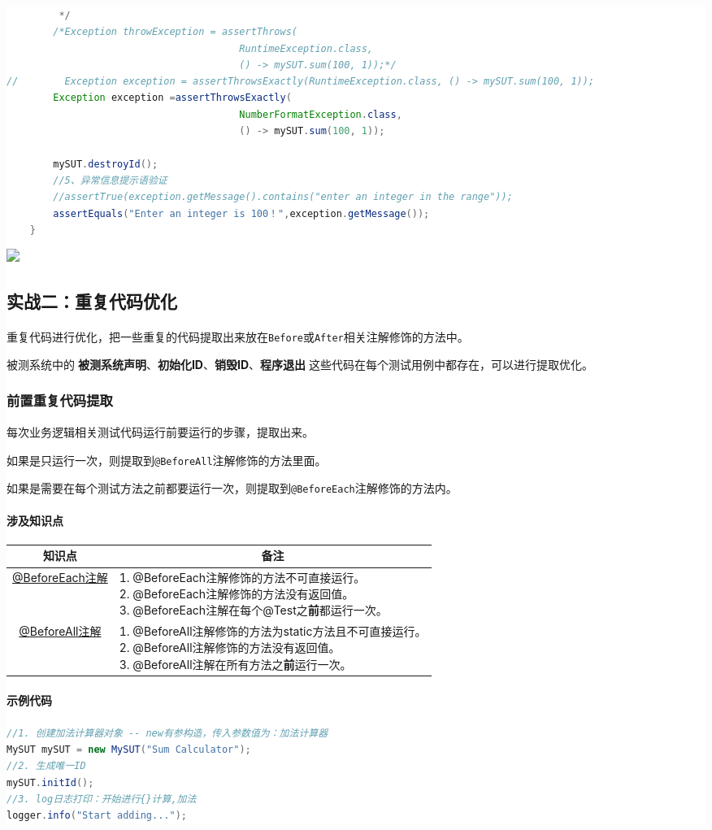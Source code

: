 ```java
         */
        /*Exception throwException = assertThrows(
                                        RuntimeException.class,
                                        () -> mySUT.sum(100, 1));*/
//        Exception exception = assertThrowsExactly(RuntimeException.class, () -> mySUT.sum(100, 1));
        Exception exception =assertThrowsExactly(
                                        NumberFormatException.class,
                                        () -> mySUT.sum(100, 1));

        mySUT.destroyId();
        //5、异常信息提示语验证
        //assertTrue(exception.getMessage().contains("enter an integer in the range"));
        assertEquals("Enter an integer is 100！",exception.getMessage());
    }
```

![](https://cdn.jsdelivr.net/gh/TesterDevSoul/pic/manual/20230223174526.png)


## 实战二：重复代码优化

重复代码进行优化，把一些重复的代码提取出来放在`Before`或`After`相关注解修饰的方法中。

被测系统中的 **被测系统声明**、**初始化ID**、**销毁ID**、**程序退出** 这些代码在每个测试用例中都存在，可以进行提取优化。


### 前置重复代码提取

每次业务逻辑相关测试代码运行前要运行的步骤，提取出来。

如果是只运行一次，则提取到`@BeforeAll`注解修饰的方法里面。

如果是需要在每个测试方法之前都要运行一次，则提取到`@BeforeEach`注解修饰的方法内。

#### 涉及知识点

|知识点|备注|
|:-:| --- |
|[@BeforeEach注解](/archives/junit07)| 1. @BeforeEach注解修饰的方法不可直接运行。<br>2. @BeforeEach注解修饰的方法没有返回值。<br>3. @BeforeEach注解在每个@Test之**前**都运行一次。|
|[@BeforeAll注解](/archives/junit07)| 1. @BeforeAll注解修饰的方法为static方法且不可直接运行。<br>2. @BeforeAll注解修饰的方法没有返回值。<br>3. @BeforeAll注解在所有方法之**前**运行一次。|




#### 示例代码

```java
//1. 创建加法计算器对象 -- new有参构造，传入参数值为：加法计算器
MySUT mySUT = new MySUT("Sum Calculator");
//2. 生成唯一ID
mySUT.initId();
//3. log日志打印：开始进行{}计算,加法
logger.info("Start adding...");
```
